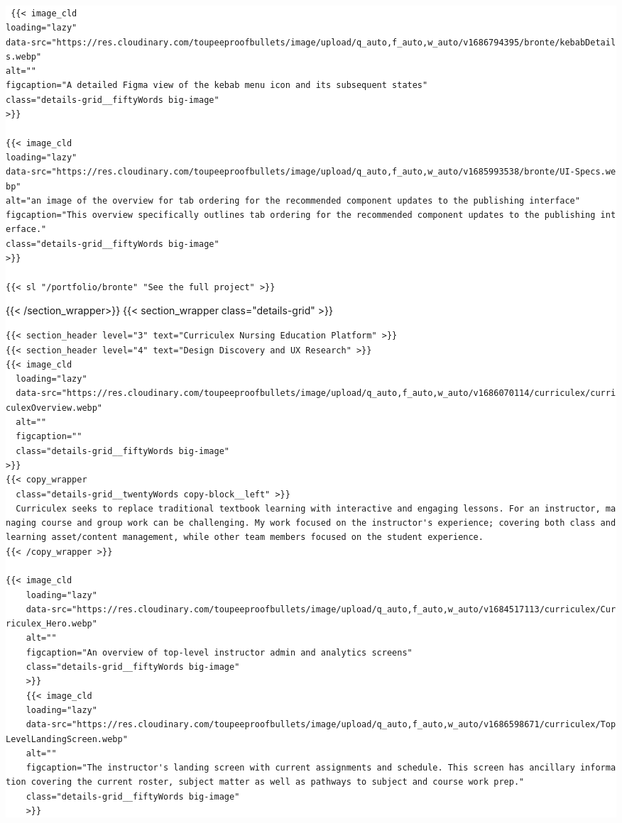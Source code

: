      {{< image_cld
    loading="lazy"
    data-src="https://res.cloudinary.com/toupeeproofbullets/image/upload/q_auto,f_auto,w_auto/v1686794395/bronte/kebabDetails.webp"
    alt=""
    figcaption="A detailed Figma view of the kebab menu icon and its subsequent states"
    class="details-grid__fiftyWords big-image"
    >}}

    {{< image_cld
    loading="lazy"
    data-src="https://res.cloudinary.com/toupeeproofbullets/image/upload/q_auto,f_auto,w_auto/v1685993538/bronte/UI-Specs.webp"
    alt="an image of the overview for tab ordering for the recommended component updates to the publishing interface"
    figcaption="This overview specifically outlines tab ordering for the recommended component updates to the publishing interface."
    class="details-grid__fiftyWords big-image"
    >}}

    {{< sl "/portfolio/bronte" "See the full project" >}}
{{< /section_wrapper>}}
{{< section_wrapper class="details-grid" >}}
    
    {{< section_header level="3" text="Curriculex Nursing Education Platform" >}}
    {{< section_header level="4" text="Design Discovery and UX Research" >}}
    {{< image_cld
      loading="lazy"
      data-src="https://res.cloudinary.com/toupeeproofbullets/image/upload/q_auto,f_auto,w_auto/v1686070114/curriculex/curriculexOverview.webp"
      alt=""
      figcaption=""
      class="details-grid__fiftyWords big-image"
    >}}
    {{< copy_wrapper
      class="details-grid__twentyWords copy-block__left" >}}
      Curriculex seeks to replace traditional textbook learning with interactive and engaging lessons. For an instructor, managing course and group work can be challenging. My work focused on the instructor's experience; covering both class and learning asset/content management, while other team members focused on the student experience.
    {{< /copy_wrapper >}}
        
    {{< image_cld
        loading="lazy"
        data-src="https://res.cloudinary.com/toupeeproofbullets/image/upload/q_auto,f_auto,w_auto/v1684517113/curriculex/Curriculex_Hero.webp"
        alt=""
        figcaption="An overview of top-level instructor admin and analytics screens"
        class="details-grid__fiftyWords big-image"
        >}}
        {{< image_cld
        loading="lazy"
        data-src="https://res.cloudinary.com/toupeeproofbullets/image/upload/q_auto,f_auto,w_auto/v1686598671/curriculex/TopLevelLandingScreen.webp"
        alt=""
        figcaption="The instructor's landing screen with current assignments and schedule. This screen has ancillary information covering the current roster, subject matter as well as pathways to subject and course work prep."
        class="details-grid__fiftyWords big-image"
        >}}
